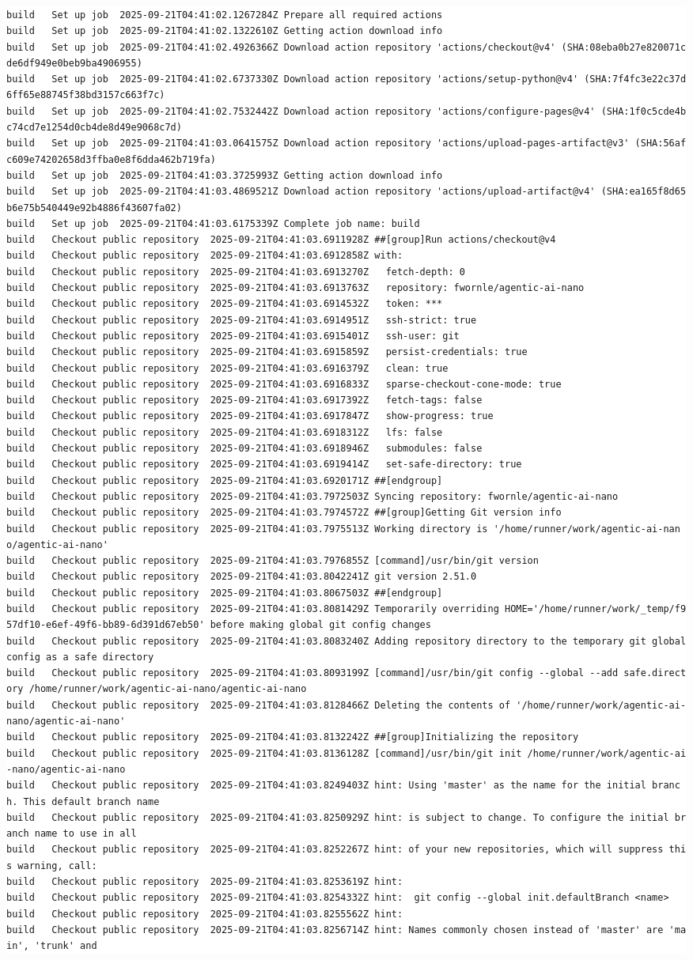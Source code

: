 ```
build	Set up job	2025-09-21T04:41:02.1267284Z Prepare all required actions
build	Set up job	2025-09-21T04:41:02.1322610Z Getting action download info
build	Set up job	2025-09-21T04:41:02.4926366Z Download action repository 'actions/checkout@v4' (SHA:08eba0b27e820071cde6df949e0beb9ba4906955)
build	Set up job	2025-09-21T04:41:02.6737330Z Download action repository 'actions/setup-python@v4' (SHA:7f4fc3e22c37d6ff65e88745f38bd3157c663f7c)
build	Set up job	2025-09-21T04:41:02.7532442Z Download action repository 'actions/configure-pages@v4' (SHA:1f0c5cde4bc74cd7e1254d0cb4de8d49e9068c7d)
build	Set up job	2025-09-21T04:41:03.0641575Z Download action repository 'actions/upload-pages-artifact@v3' (SHA:56afc609e74202658d3ffba0e8f6dda462b719fa)
build	Set up job	2025-09-21T04:41:03.3725993Z Getting action download info
build	Set up job	2025-09-21T04:41:03.4869521Z Download action repository 'actions/upload-artifact@v4' (SHA:ea165f8d65b6e75b540449e92b4886f43607fa02)
build	Set up job	2025-09-21T04:41:03.6175339Z Complete job name: build
build	Checkout public repository	﻿2025-09-21T04:41:03.6911928Z ##[group]Run actions/checkout@v4
build	Checkout public repository	2025-09-21T04:41:03.6912858Z with:
build	Checkout public repository	2025-09-21T04:41:03.6913270Z   fetch-depth: 0
build	Checkout public repository	2025-09-21T04:41:03.6913763Z   repository: fwornle/agentic-ai-nano
build	Checkout public repository	2025-09-21T04:41:03.6914532Z   token: ***
build	Checkout public repository	2025-09-21T04:41:03.6914951Z   ssh-strict: true
build	Checkout public repository	2025-09-21T04:41:03.6915401Z   ssh-user: git
build	Checkout public repository	2025-09-21T04:41:03.6915859Z   persist-credentials: true
build	Checkout public repository	2025-09-21T04:41:03.6916379Z   clean: true
build	Checkout public repository	2025-09-21T04:41:03.6916833Z   sparse-checkout-cone-mode: true
build	Checkout public repository	2025-09-21T04:41:03.6917392Z   fetch-tags: false
build	Checkout public repository	2025-09-21T04:41:03.6917847Z   show-progress: true
build	Checkout public repository	2025-09-21T04:41:03.6918312Z   lfs: false
build	Checkout public repository	2025-09-21T04:41:03.6918946Z   submodules: false
build	Checkout public repository	2025-09-21T04:41:03.6919414Z   set-safe-directory: true
build	Checkout public repository	2025-09-21T04:41:03.6920171Z ##[endgroup]
build	Checkout public repository	2025-09-21T04:41:03.7972503Z Syncing repository: fwornle/agentic-ai-nano
build	Checkout public repository	2025-09-21T04:41:03.7974572Z ##[group]Getting Git version info
build	Checkout public repository	2025-09-21T04:41:03.7975513Z Working directory is '/home/runner/work/agentic-ai-nano/agentic-ai-nano'
build	Checkout public repository	2025-09-21T04:41:03.7976855Z [command]/usr/bin/git version
build	Checkout public repository	2025-09-21T04:41:03.8042241Z git version 2.51.0
build	Checkout public repository	2025-09-21T04:41:03.8067503Z ##[endgroup]
build	Checkout public repository	2025-09-21T04:41:03.8081429Z Temporarily overriding HOME='/home/runner/work/_temp/f957df10-e6ef-49f6-bb89-6d391d67eb50' before making global git config changes
build	Checkout public repository	2025-09-21T04:41:03.8083240Z Adding repository directory to the temporary git global config as a safe directory
build	Checkout public repository	2025-09-21T04:41:03.8093199Z [command]/usr/bin/git config --global --add safe.directory /home/runner/work/agentic-ai-nano/agentic-ai-nano
build	Checkout public repository	2025-09-21T04:41:03.8128466Z Deleting the contents of '/home/runner/work/agentic-ai-nano/agentic-ai-nano'
build	Checkout public repository	2025-09-21T04:41:03.8132242Z ##[group]Initializing the repository
build	Checkout public repository	2025-09-21T04:41:03.8136128Z [command]/usr/bin/git init /home/runner/work/agentic-ai-nano/agentic-ai-nano
build	Checkout public repository	2025-09-21T04:41:03.8249403Z hint: Using 'master' as the name for the initial branch. This default branch name
build	Checkout public repository	2025-09-21T04:41:03.8250929Z hint: is subject to change. To configure the initial branch name to use in all
build	Checkout public repository	2025-09-21T04:41:03.8252267Z hint: of your new repositories, which will suppress this warning, call:
build	Checkout public repository	2025-09-21T04:41:03.8253619Z hint:
build	Checkout public repository	2025-09-21T04:41:03.8254332Z hint: 	git config --global init.defaultBranch <name>
build	Checkout public repository	2025-09-21T04:41:03.8255562Z hint:
build	Checkout public repository	2025-09-21T04:41:03.8256714Z hint: Names commonly chosen instead of 'master' are 'main', 'trunk' and
```